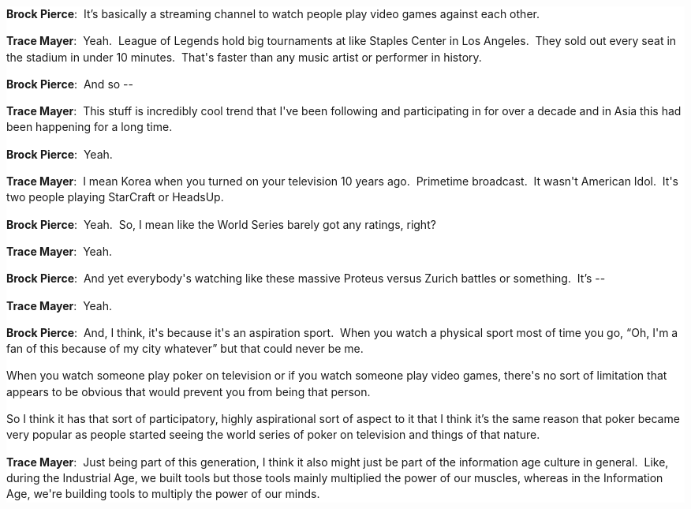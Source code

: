 

<p><strong>Brock Pierce</strong>:  It’s basically a streaming channel to watch people play video games against each other.</p>



<p><strong>Trace Mayer</strong>:  Yeah.  League of Legends hold big tournaments at like Staples Center in Los Angeles.  They sold out every seat in the stadium in under 10 minutes.  That's faster than any music artist or performer in history.</p>



<p><strong>Brock Pierce</strong>:  And so --</p>



<p><strong>Trace Mayer</strong>:  This stuff is incredibly cool trend that I've been following and participating in for over a decade and in Asia this had been happening for a long time.</p>



<p><strong>Brock Pierce</strong>:  Yeah.</p>



<p><strong>Trace Mayer</strong>:  I mean Korea when you turned on your television 10 years ago.  Primetime broadcast.  It wasn't American Idol.  It's two people playing StarCraft or HeadsUp.</p>



<p><strong>Brock Pierce</strong>:  Yeah.  So, I mean like the World Series barely got any ratings, right?
</p>


<p><strong>Trace Mayer</strong>:  Yeah.</p>



<p><strong>Brock Pierce</strong>:  And yet everybody's watching like these massive Proteus versus Zurich battles or something.  It’s --</p>



<p><strong>Trace Mayer</strong>:  Yeah.</p>



<p><strong>Brock Pierce</strong>:  And, I think, it's because it's an aspiration sport.  When you watch a physical sport most of time you go, “Oh, I'm a fan of this because of my city whatever” but that could never be me.</p>



<p>When you watch someone play poker on television or if you watch someone play video games, there's no sort of limitation that appears to be obvious that would prevent you from being that person.</p>


<p>
So I think it has that sort of participatory, highly aspirational sort of aspect to it that I think it’s the same reason that poker became very popular as people started seeing the world series of poker on television and things of that nature.
</p>


<p><strong>Trace Mayer</strong>:  Just being part of this generation, I think it also might just be part of the information age culture in general.  Like, during the Industrial Age, we built tools but those tools mainly multiplied the power of our muscles, whereas in the Information Age, we're building tools to multiply the power of our minds.</p>
